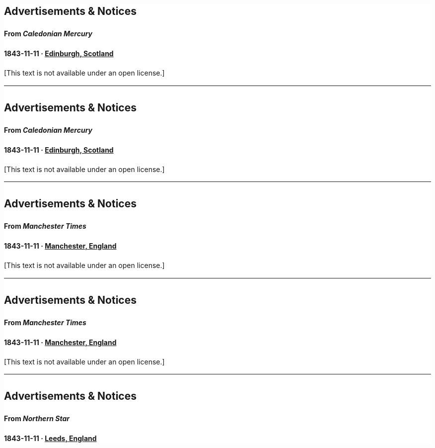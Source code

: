 ## Advertisements & Notices

#### From _Caledonian Mercury_

#### 1843-11-11 &middot; [Edinburgh, Scotland](http://dbpedia.org/resource/Edinburgh)

[This text is not available under an open license.]

---

## Advertisements & Notices

#### From _Caledonian Mercury_

#### 1843-11-11 &middot; [Edinburgh, Scotland](http://dbpedia.org/resource/Edinburgh)

[This text is not available under an open license.]

---

## Advertisements & Notices

#### From _Manchester Times_

#### 1843-11-11 &middot; [Manchester, England](http://dbpedia.org/resource/Manchester)

[This text is not available under an open license.]

---

## Advertisements & Notices

#### From _Manchester Times_

#### 1843-11-11 &middot; [Manchester, England](http://dbpedia.org/resource/Manchester)

[This text is not available under an open license.]

---

## Advertisements & Notices

#### From _Northern Star_

#### 1843-11-11 &middot; [Leeds, England](http://dbpedia.org/resource/Leeds)
